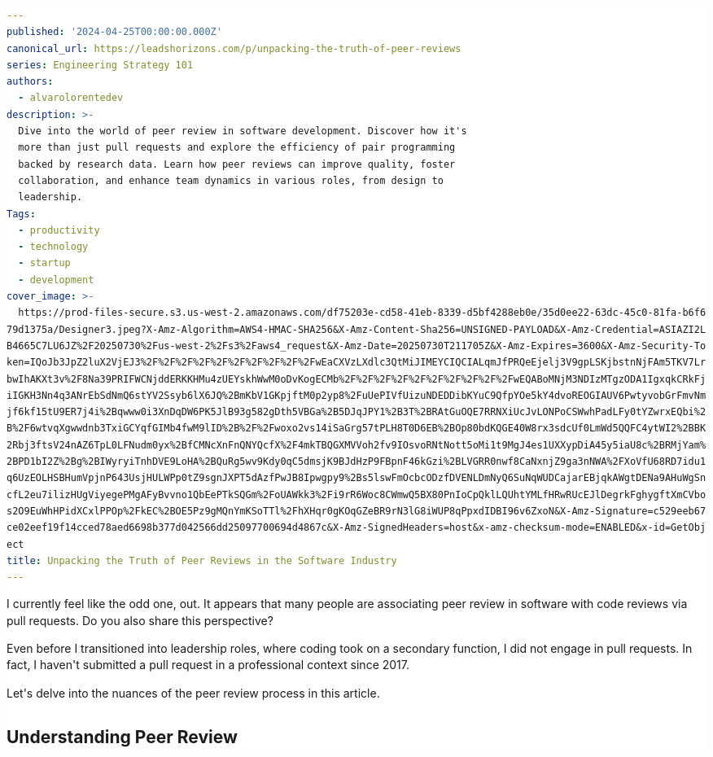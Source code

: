 ```yaml
---
published: '2024-04-25T00:00:00.000Z'
canonical_url: https://leadshorizons.com/p/unpacking-the-truth-of-peer-reviews
series: Engineering Strategy 101
authors:
  - alvarolorentedev
description: >-
  Dive into the world of peer review in software development. Discover how it's
  more than just pull requests and explore the efficiency of pair programming
  backed by research data. Learn how peer reviews can improve quality, foster
  collaboration, and enhance team dynamics in various roles, from design to
  leadership.
Tags:
  - productivity
  - technology
  - startup
  - development
cover_image: >-
  https://prod-files-secure.s3.us-west-2.amazonaws.com/df75203e-cd58-41eb-8339-d5bf4288eb0e/35d0ee22-63dc-45c0-81fa-b6f679d1375a/Designer3.jpeg?X-Amz-Algorithm=AWS4-HMAC-SHA256&X-Amz-Content-Sha256=UNSIGNED-PAYLOAD&X-Amz-Credential=ASIAZI2LB4665C7LU6JZ%2F20250730%2Fus-west-2%2Fs3%2Faws4_request&X-Amz-Date=20250730T211705Z&X-Amz-Expires=3600&X-Amz-Security-Token=IQoJb3JpZ2luX2VjEJ3%2F%2F%2F%2F%2F%2F%2F%2F%2F%2FwEaCXVzLXdlc3QtMiJIMEYCIQCIALqmJfPRQeEjelj3V9gpLSKjbstnNjFAm5TKV7LrbwIhAKXt3v%2F8Na39PRIFWCNjddERKKHMu4zUEYskhWwM0oDvKogECMb%2F%2F%2F%2F%2F%2F%2F%2F%2F%2FwEQABoMNjM3NDIzMTgzODA1IgxqkCRkFjiIGKH3Nn4q3ANrEbSdNmQ6stYV2Ssyb6lX6JQ%2BmKbV1GKpjftM0p2yp8%2FuUePIVfUizuNDEDDibKYuC9QfpYOe5kY4dvoREOGIAUV6PwtyvobGrFmvNmjf6kf15tU9ER7j4i%2Bqwww0i3XnDqDW6PK5JlB93g582gDth5VBGa%2B5DJqJPY1%2B3T%2BRAtGuOQE7RRNXiUcJvLONPoCSWwhPadLFy0tYZwrxEQbi%2B%2F6wtvqXgwwdnb3TxiGCYqfGIMb4fwM9lID%2B%2F%2Fwoxo2vs14iSaGrg57tPLH8T0D6EB%2BOp80bdKQGE40W8rx3sdcUf0LmWd5QQFC4ytWI2%2BBK2Rbj3ftsV24nAZ6TpL0LFNudm0yx%2BfCMNcXnFnQNYQcfX%2F4mkTBQGXMVVoh2fv9IOsvoRNtNott5oMi1t9MgJ4es1UXXypDiA45y5iaU8c%2BRMjYam%2BPD1bI2Z%2Bg%2BIWyryiTnhDVE9LoHA%2BQuRg5wv9Kdy0qC5dmsjK9BJdHzP9FBpnF46kGzi%2BLVGRR0nwf8CaNxnjZ9ga3nNWA%2FXoVfU68RD7idu1q6UzEOLHSBHumVpjnP643UsjHULWPp0tZ9sgnJXPT5dAzfPwJB8Ipwgpy9%2Bs5lswFmOcbcODzfDVENLDmNyQ6SuNqWUDCajarEBjqkAWgtDENa9AHuWgSncfL2eu7ilizHUgViyegePMgAFyBvvno1QbEePTkSQGm%2FoUAWkk3%2Fi9rR6Woc8CWmwQ5BX80PnIoCpQklLQUhtYMLfHRwRUcEJlDegrkFghygftXmCVbos2O9EuWhHPidXCxlPPOp%2FkEC%2BOE5Pz9gMQnYmKSoTTl%2FhXHqr0gKOqGZeBR9rN3lG8iWUP8qPpxdIDBI96v6ZxoN&X-Amz-Signature=c529eeb67ce02eef19f14cced78aed6698b377d042566dd25097700694d4867c&X-Amz-SignedHeaders=host&x-amz-checksum-mode=ENABLED&x-id=GetObject
title: Unpacking the Truth of Peer Reviews in the Software Industry
---
```


I currently feel like the odd one, out. It appears that many people are associating peer review in software with code reviews via pull requests. Do you also share this perspective?


Even before I transitioned into leadership roles, where coding took on a secondary function, I did not engage in pull requests. In fact, I haven't submitted a pull request in a professional context since 2017.


Let's delve into the nuances of the peer review process in this article.


## Understanding Peer Review
